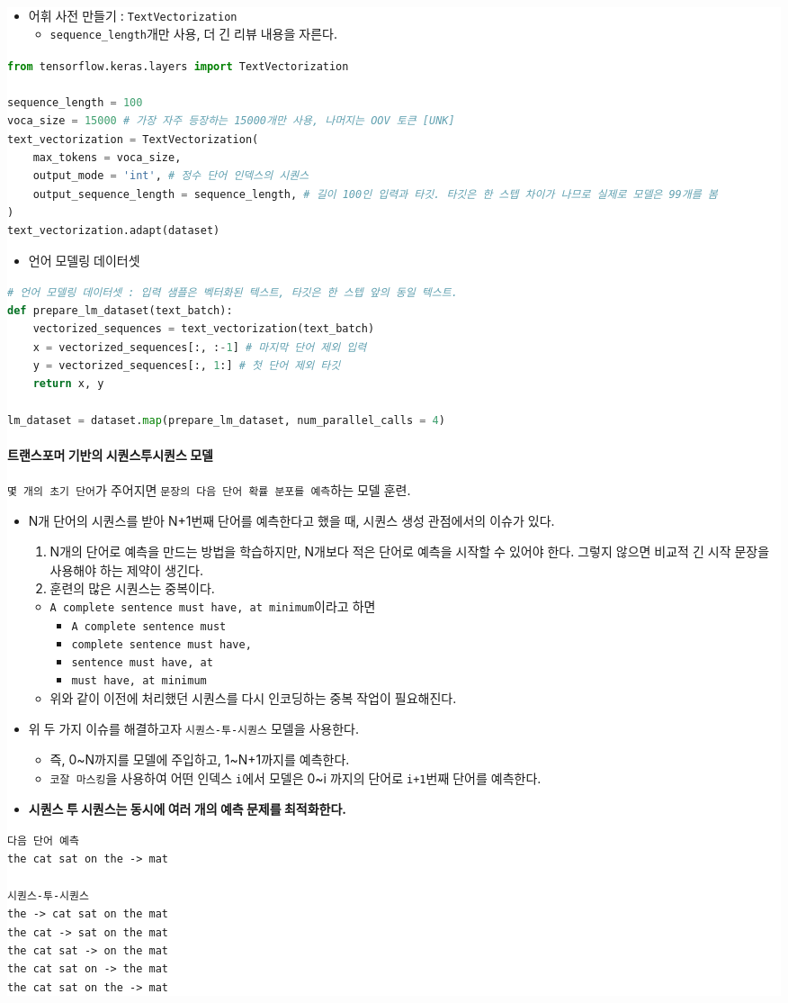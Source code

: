 - 어휘 사전 만들기 : `TextVectorization`
	- `sequence_length`개만 사용, 더 긴 리뷰 내용을 자른다.
```python
from tensorflow.keras.layers import TextVectorization

sequence_length = 100
voca_size = 15000 # 가장 자주 등장하는 15000개만 사용, 나머지는 OOV 토큰 [UNK]
text_vectorization = TextVectorization(
    max_tokens = voca_size,
    output_mode = 'int', # 정수 단어 인덱스의 시퀀스
    output_sequence_length = sequence_length, # 길이 100인 입력과 타깃. 타깃은 한 스텝 차이가 나므로 실제로 모델은 99개를 봄
)
text_vectorization.adapt(dataset)
```

- 언어 모델링 데이터셋
```python
# 언어 모델링 데이터셋 : 입력 샘플은 벡터화된 텍스트, 타깃은 한 스텝 앞의 동일 텍스트.
def prepare_lm_dataset(text_batch):
    vectorized_sequences = text_vectorization(text_batch)
    x = vectorized_sequences[:, :-1] # 마지막 단어 제외 입력
    y = vectorized_sequences[:, 1:] # 첫 단어 제외 타깃
    return x, y

lm_dataset = dataset.map(prepare_lm_dataset, num_parallel_calls = 4)
```

#### 트랜스포머 기반의 시퀀스투시퀀스 모델
`몇 개의 초기 단어`가 주어지면 `문장의 다음 단어 확률 분포를 예측`하는 모델 훈련.
- N개 단어의 시퀀스를 받아 N+1번째 단어를 예측한다고 했을 때, 시퀀스 생성 관점에서의 이슈가 있다.
	1. N개의 단어로 예측을 만드는 방법을 학습하지만, N개보다 적은 단어로 예측을 시작할 수 있어야 한다. 그렇지 않으면 비교적 긴 시작 문장을 사용해야 하는 제약이 생긴다.
	2. 훈련의 많은 시퀀스는 중복이다.
	- `A complete sentence must have, at minimum`이라고 하면
		- `A complete sentence must`
		- `complete sentence must have,`
		- `sentence must have, at`
		- `must have, at minimum`
	- 위와 같이 이전에 처리했던 시퀀스를 다시 인코딩하는 중복 작업이 필요해진다.

- 위 두 가지 이슈를 해결하고자 `시퀀스-투-시퀀스` 모델을 사용한다.
	- 즉, 0~N까지를 모델에 주입하고, 1~N+1까지를 예측한다.
	- `코잘 마스킹`을 사용하여 어떤 인덱스 `i`에서 모델은 0~i 까지의 단어로 `i+1`번째 단어를 예측한다.

- **시퀀스 투 시퀀스는 동시에 여러 개의 예측 문제를 최적화한다.**
```
다음 단어 예측
the cat sat on the -> mat

시퀀스-투-시퀀스
the -> cat sat on the mat
the cat -> sat on the mat
the cat sat -> on the mat
the cat sat on -> the mat
the cat sat on the -> mat
```

